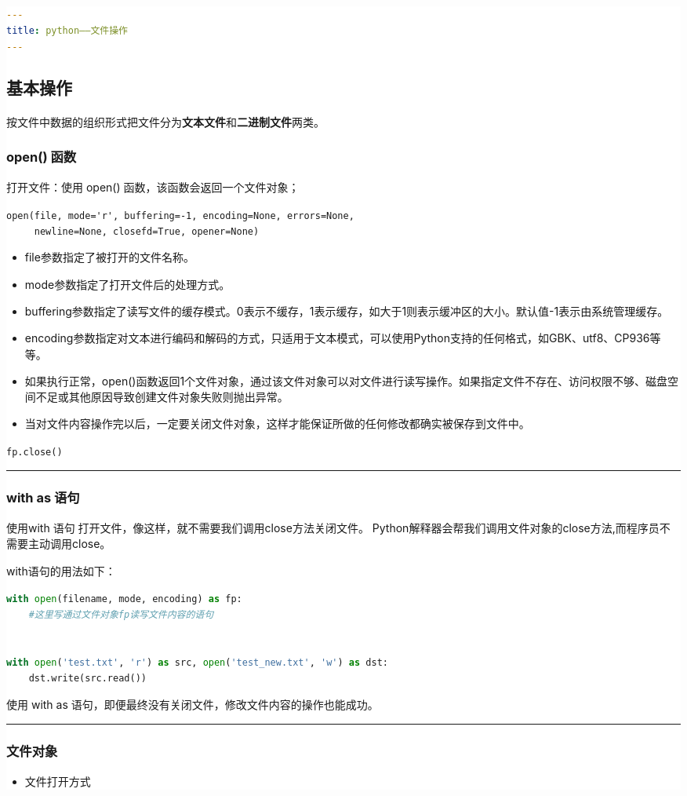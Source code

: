 ```yaml
---
title: python——文件操作
---
```


## 基本操作

按文件中数据的组织形式把文件分为**文本文件**和**二进制文件**两类。

### open() 函数

打开文件：使用 open() 函数，该函数会返回一个文件对象；

```
open(file, mode='r', buffering=-1, encoding=None, errors=None,
     newline=None, closefd=True, opener=None)
```

- file参数指定了被打开的文件名称。 

- mode参数指定了打开文件后的处理方式。

- buffering参数指定了读写文件的缓存模式。0表示不缓存，1表示缓存，如大于1则表示缓冲区的大小。默认值-1表示由系统管理缓存。

- encoding参数指定对文本进行编码和解码的方式，只适用于文本模式，可以使用Python支持的任何格式，如GBK、utf8、CP936等等。
- 如果执行正常，open()函数返回1个文件对象，通过该文件对象可以对文件进行读写操作。如果指定文件不存在、访问权限不够、磁盘空间不足或其他原因导致创建文件对象失败则抛出异常。
- 当对文件内容操作完以后，一定要关闭文件对象，这样才能保证所做的任何修改都确实被保存到文件中。

```
fp.close()
```

---

### with as 语句

使用with 语句 打开文件，像这样，就不需要我们调用close方法关闭文件。 Python解释器会帮我们调用文件对象的close方法,而程序员不需要主动调用close。

with语句的用法如下：

```python
with open(filename, mode, encoding) as fp:
    #这里写通过文件对象fp读写文件内容的语句
    
    
with open('test.txt', 'r') as src, open('test_new.txt', 'w') as dst:
    dst.write(src.read())
```

使用 with as 语句，即便最终没有关闭文件，修改文件内容的操作也能成功。

---

### 文件对象

- 文件打开方式
